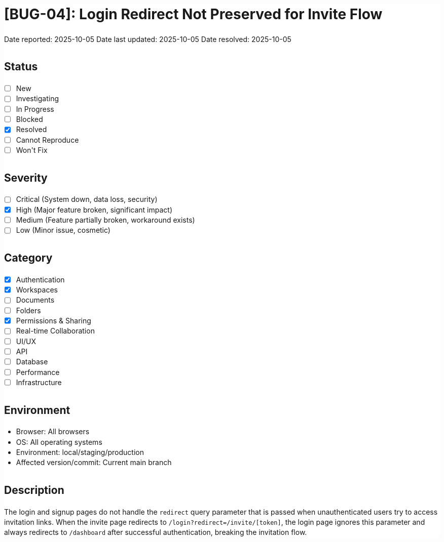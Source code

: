 # [BUG-04]: Login Redirect Not Preserved for Invite Flow

Date reported: 2025-10-05
Date last updated: 2025-10-05
Date resolved: 2025-10-05

## Status

- [ ] New
- [ ] Investigating
- [ ] In Progress
- [ ] Blocked
- [x] Resolved
- [ ] Cannot Reproduce
- [ ] Won't Fix

## Severity

- [ ] Critical (System down, data loss, security)
- [x] High (Major feature broken, significant impact)
- [ ] Medium (Feature partially broken, workaround exists)
- [ ] Low (Minor issue, cosmetic)

## Category

- [x] Authentication
- [x] Workspaces
- [ ] Documents
- [ ] Folders
- [x] Permissions & Sharing
- [ ] Real-time Collaboration
- [ ] UI/UX
- [ ] API
- [ ] Database
- [ ] Performance
- [ ] Infrastructure

## Environment

- Browser: All browsers
- OS: All operating systems
- Environment: local/staging/production
- Affected version/commit: Current main branch

## Description

The login and signup pages do not handle the `redirect` query parameter that is passed when unauthenticated users try to access invitation links. When the invite page redirects to `/login?redirect=/invite/[token]`, the login page ignores this parameter and always redirects to `/dashboard` after successful authentication, breaking the invitation flow.

